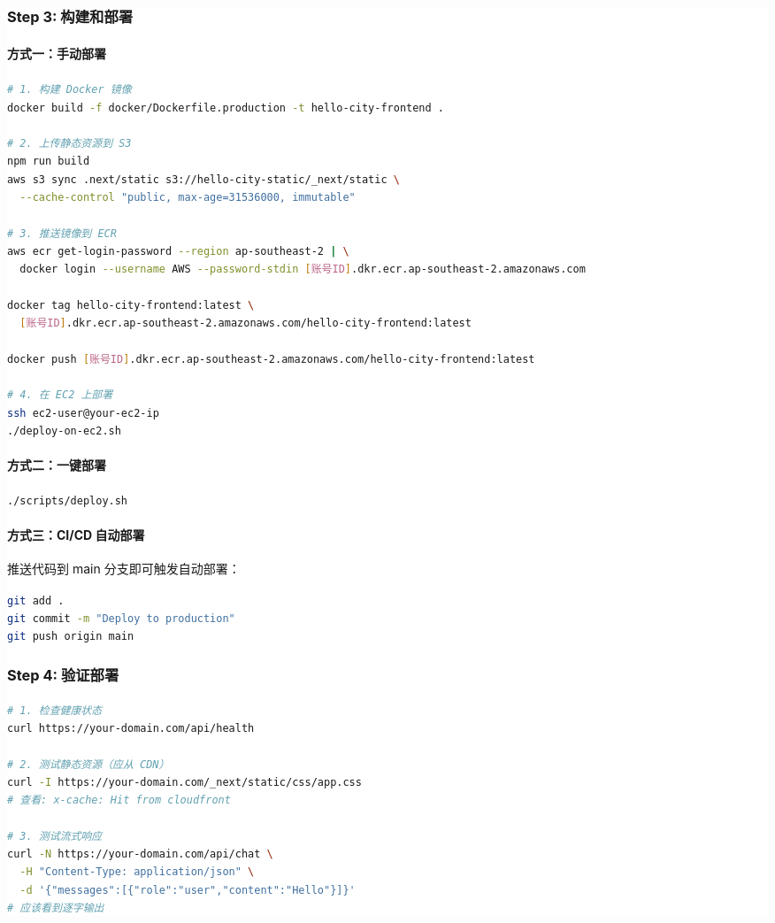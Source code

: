 ### Step 3: 构建和部署

#### 方式一：手动部署

```bash
# 1. 构建 Docker 镜像
docker build -f docker/Dockerfile.production -t hello-city-frontend .

# 2. 上传静态资源到 S3
npm run build
aws s3 sync .next/static s3://hello-city-static/_next/static \
  --cache-control "public, max-age=31536000, immutable"

# 3. 推送镜像到 ECR
aws ecr get-login-password --region ap-southeast-2 | \
  docker login --username AWS --password-stdin [账号ID].dkr.ecr.ap-southeast-2.amazonaws.com

docker tag hello-city-frontend:latest \
  [账号ID].dkr.ecr.ap-southeast-2.amazonaws.com/hello-city-frontend:latest

docker push [账号ID].dkr.ecr.ap-southeast-2.amazonaws.com/hello-city-frontend:latest

# 4. 在 EC2 上部署
ssh ec2-user@your-ec2-ip
./deploy-on-ec2.sh
```

#### 方式二：一键部署

```bash
./scripts/deploy.sh
```

#### 方式三：CI/CD 自动部署

推送代码到 main 分支即可触发自动部署：

```bash
git add .
git commit -m "Deploy to production"
git push origin main
```

### Step 4: 验证部署

```bash
# 1. 检查健康状态
curl https://your-domain.com/api/health

# 2. 测试静态资源（应从 CDN）
curl -I https://your-domain.com/_next/static/css/app.css
# 查看: x-cache: Hit from cloudfront

# 3. 测试流式响应
curl -N https://your-domain.com/api/chat \
  -H "Content-Type: application/json" \
  -d '{"messages":[{"role":"user","content":"Hello"}]}'
# 应该看到逐字输出
```
